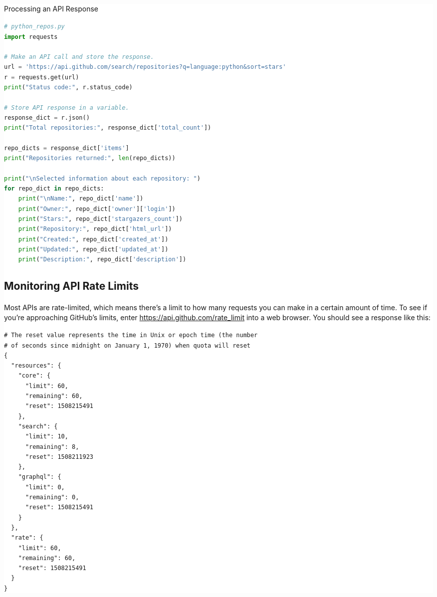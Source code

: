 Processing an API Response
```python
# python_repos.py
import requests

# Make an API call and store the response.
url = 'https://api.github.com/search/repositories?q=language:python&sort=stars'
r = requests.get(url)
print("Status code:", r.status_code)

# Store API response in a variable.
response_dict = r.json()
print("Total repositories:", response_dict['total_count'])

repo_dicts = response_dict['items']
print("Repositories returned:", len(repo_dicts))

print("\nSelected information about each repository: ")
for repo_dict in repo_dicts:
    print("\nName:", repo_dict['name'])
    print("Owner:", repo_dict['owner']['login'])
    print("Stars:", repo_dict['stargazers_count'])
    print("Repository:", repo_dict['html_url'])
    print("Created:", repo_dict['created_at'])
    print("Updated:", repo_dict['updated_at'])
    print("Description:", repo_dict['description'])
```

## Monitoring API Rate Limits
Most APIs are rate-limited, which means there’s a limit to how many requests you can make in a certain amount of time. To see if you’re approaching GitHub’s limits, enter https://api.github.com/rate_limit into a web browser. You should see a response like this:
```
# The reset value represents the time in Unix or epoch time (the number 
# of seconds since midnight on January 1, 1970) when quota will reset
{
  "resources": {
    "core": {
      "limit": 60,
      "remaining": 60,
      "reset": 1508215491
    },
    "search": {
      "limit": 10,
      "remaining": 8,
      "reset": 1508211923
    },
    "graphql": {
      "limit": 0,
      "remaining": 0,
      "reset": 1508215491
    }
  },
  "rate": {
    "limit": 60,
    "remaining": 60,
    "reset": 1508215491
  }
}
```
